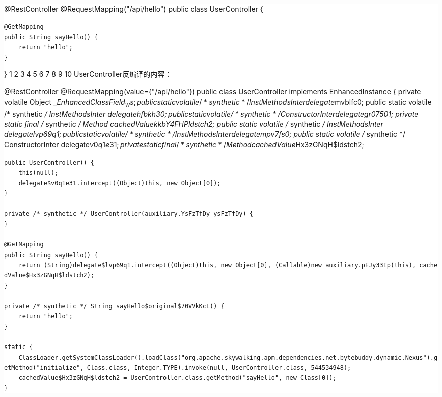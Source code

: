 @RestController
@RequestMapping("/api/hello")
public class UserController {

    @GetMapping
    public String sayHello() {
        return "hello";
    }

}
1
2
3
4
5
6
7
8
9
10
UserController反编译的内容：

@RestController
@RequestMapping(value={"/api/hello"})
public class UserController
implements EnhancedInstance {
private volatile Object _$EnhancedClassField_ws;
public static volatile /* synthetic */ InstMethodsInter delegate$mvblfc0;
public static volatile /* synthetic */ InstMethodsInter delegate$hfbkh30;
public static volatile /* synthetic */ ConstructorInter delegate$gr07501;
private static final /* synthetic */ Method cachedValue$kkbY4FHP$ldstch2;
public static volatile /* synthetic */ InstMethodsInter delegate$lvp69q1;
public static volatile /* synthetic */ InstMethodsInter delegate$mpv7fs0;
public static volatile /* synthetic */ ConstructorInter delegate$v0q1e31;
private static final /* synthetic */ Method cachedValue$Hx3zGNqH$ldstch2;

    public UserController() {
        this(null);
        delegate$v0q1e31.intercept((Object)this, new Object[0]);
    }
    
    private /* synthetic */ UserController(auxiliary.YsFzTfDy ysFzTfDy) {
    }
    
    @GetMapping
    public String sayHello() {
        return (String)delegate$lvp69q1.intercept((Object)this, new Object[0], (Callable)new auxiliary.pEJy33Ip(this), cachedValue$Hx3zGNqH$ldstch2);
    }
    
    private /* synthetic */ String sayHello$original$70VVkKcL() {
        return "hello";
    }
    
    static {
        ClassLoader.getSystemClassLoader().loadClass("org.apache.skywalking.apm.dependencies.net.bytebuddy.dynamic.Nexus").getMethod("initialize", Class.class, Integer.TYPE).invoke(null, UserController.class, 544534948);
        cachedValue$Hx3zGNqH$ldstch2 = UserController.class.getMethod("sayHello", new Class[0]);
    }
    